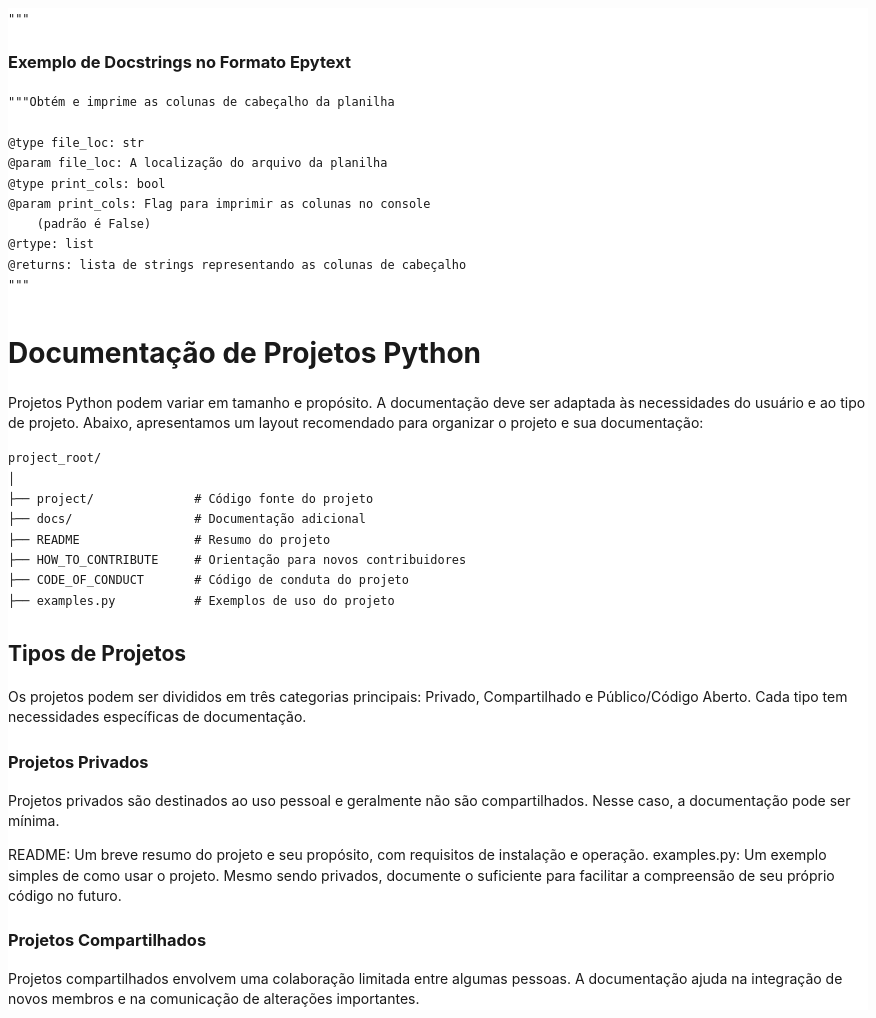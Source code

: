 ```
"""
```

### Exemplo de Docstrings no Formato Epytext
```
"""Obtém e imprime as colunas de cabeçalho da planilha

@type file_loc: str
@param file_loc: A localização do arquivo da planilha
@type print_cols: bool
@param print_cols: Flag para imprimir as colunas no console
    (padrão é False)
@rtype: list
@returns: lista de strings representando as colunas de cabeçalho
"""
```

# Documentação de Projetos Python

Projetos Python podem variar em tamanho e propósito. A documentação deve ser adaptada às necessidades do usuário e ao tipo de projeto. Abaixo, apresentamos um layout recomendado para organizar o projeto e sua documentação:

```plaintext
project_root/
│
├── project/              # Código fonte do projeto
├── docs/                 # Documentação adicional
├── README                # Resumo do projeto
├── HOW_TO_CONTRIBUTE     # Orientação para novos contribuidores
├── CODE_OF_CONDUCT       # Código de conduta do projeto
├── examples.py           # Exemplos de uso do projeto
```

## Tipos de Projetos
Os projetos podem ser divididos em três categorias principais: Privado, Compartilhado e Público/Código Aberto. Cada tipo tem necessidades específicas de documentação.

### Projetos Privados
Projetos privados são destinados ao uso pessoal e geralmente não são compartilhados. Nesse caso, a documentação pode ser mínima.

README: Um breve resumo do projeto e seu propósito, com requisitos de instalação e operação.
examples.py: Um exemplo simples de como usar o projeto.
Mesmo sendo privados, documente o suficiente para facilitar a compreensão de seu próprio código no futuro.

### Projetos Compartilhados
Projetos compartilhados envolvem uma colaboração limitada entre algumas pessoas. A documentação ajuda na integração de novos membros e na comunicação de alterações importantes.
